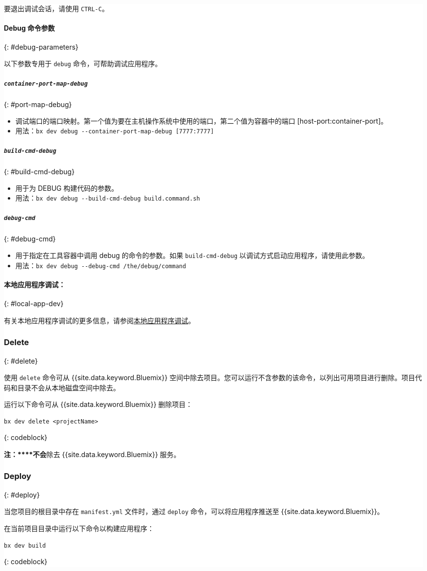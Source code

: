 要退出调试会话，请使用 `CTRL-C`。


#### Debug 命令参数
{: #debug-parameters}

以下参数专用于 `debug` 命令，可帮助调试应用程序。

##### `container-port-map-debug`
{: #port-map-debug}

* 调试端口的端口映射。第一个值为要在主机操作系统中使用的端口，第二个值为容器中的端口 [host-port:container-port]。
* 用法：`bx dev debug --container-port-map-debug [7777:7777]`

##### `build-cmd-debug`
{: #build-cmd-debug}

* 用于为 DEBUG 构建代码的参数。
* 用法：`bx dev debug --build-cmd-debug build.command.sh`

##### `debug-cmd`
{: #debug-cmd}

* 用于指定在工具容器中调用 debug 的命令的参数。如果 `build-cmd-debug` 以调试方式启动应用程序，请使用此参数。
* 用法：`bx dev debug --debug-cmd /the/debug/command`

#### 本地应用程序调试：
{: #local-app-dev}

有关本地应用程序调试的更多信息，请参阅[本地应用程序调试](docs/cloudnative/dev_cli_local_debug.html#local-debug)。


### Delete
{: #delete}

使用 `delete` 命令可从 {{site.data.keyword.Bluemix}} 空间中除去项目。您可以运行不含参数的该命令，以列出可用项目进行删除。项目代码和目录不会从本地磁盘空间中除去。

运行以下命令可从 {{site.data.keyword.Bluemix}} 删除项目：

```
bx dev delete <projectName>
```
{: codeblock}
 

**注：****不会**除去 {{site.data.keyword.Bluemix}} 服务。


### Deploy
{: #deploy}

当您项目的根目录中存在 `manifest.yml` 文件时，通过 `deploy` 命令，可以将应用程序推送至 {{site.data.keyword.Bluemix}}。

在当前项目目录中运行以下命令以构建应用程序：  

```
bx dev build
```
{: codeblock}
